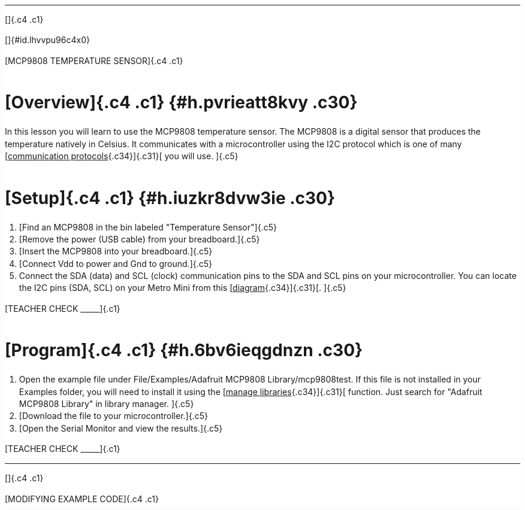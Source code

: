 ------------------------------------------------------------------------

[]{.c4 .c1}

[]{#id.lhvvpu96c4x0}

[MCP9808 TEMPERATURE SENSOR]{.c4 .c1}

[Overview]{.c4 .c1} {#h.pvrieatt8kvy .c30}
===================

In this lesson you will learn to use the MCP9808 temperature sensor. The
MCP9808 is a digital sensor that produces the temperature natively in
Celsius. It communicates with a microcontroller using the I2C protocol
which is one of many [[communication
protocols](https://www.google.com/url?q=https://docs.google.com/document/d/1BmZbXzxnD2j17QToSZ9jeZmnP7burwfksfQq2v4zu-Y/edit%23heading%3Dh.zbv2l6wpi6ec&sa=D&ust=1544756832232000){.c34}]{.c31}[ you
will use. ]{.c5}

[Setup]{.c4 .c1} {#h.iuzkr8dvw3ie .c30}
================

1.  [Find an MCP9808 in the bin labeled "Temperature Sensor"]{.c5}
2.  [Remove the power (USB cable) from your breadboard.]{.c5}
3.  [Insert the MCP9808 into your breadboard.]{.c5}
4.  [Connect Vdd to power and Gnd to ground.]{.c5}
5.  Connect the SDA (data) and SCL (clock) communication pins to the SDA
    and SCL pins on your microcontroller. You can locate the I2C pins
    (SDA, SCL) on your Metro Mini from this
    [[diagram](https://www.google.com/url?q=https://docs.google.com/document/d/1BmZbXzxnD2j17QToSZ9jeZmnP7burwfksfQq2v4zu-Y/edit%23heading%3Dh.m133u0p0njav&sa=D&ust=1544756832233000){.c34}]{.c31}[.
    ]{.c5}

[TEACHER CHECK \_\_\_\_\_]{.c1}

[Program]{.c4 .c1} {#h.6bv6ieqgdnzn .c30}
==================

1.  Open the example file under File/Examples/Adafruit MCP9808
    Library/mcp9808test. If this file is not installed in your Examples
    folder, you will need to install it using the [[manage
    libraries](https://www.google.com/url?q=https://docs.google.com/document/d/1BmZbXzxnD2j17QToSZ9jeZmnP7burwfksfQq2v4zu-Y/edit%23heading%3Dh.5ie0wlz76yki&sa=D&ust=1544756832234000){.c34}]{.c31}[ function.
    Just search for "Adafruit MCP9808 Library" in library manager.
    ]{.c5}
2.  [Download the file to your microcontroller.]{.c5}
3.  [Open the Serial Monitor and view the results.]{.c5}

[TEACHER CHECK \_\_\_\_\_]{.c1}

------------------------------------------------------------------------

[]{.c4 .c1}

[MODIFYING EXAMPLE CODE]{.c4 .c1}
